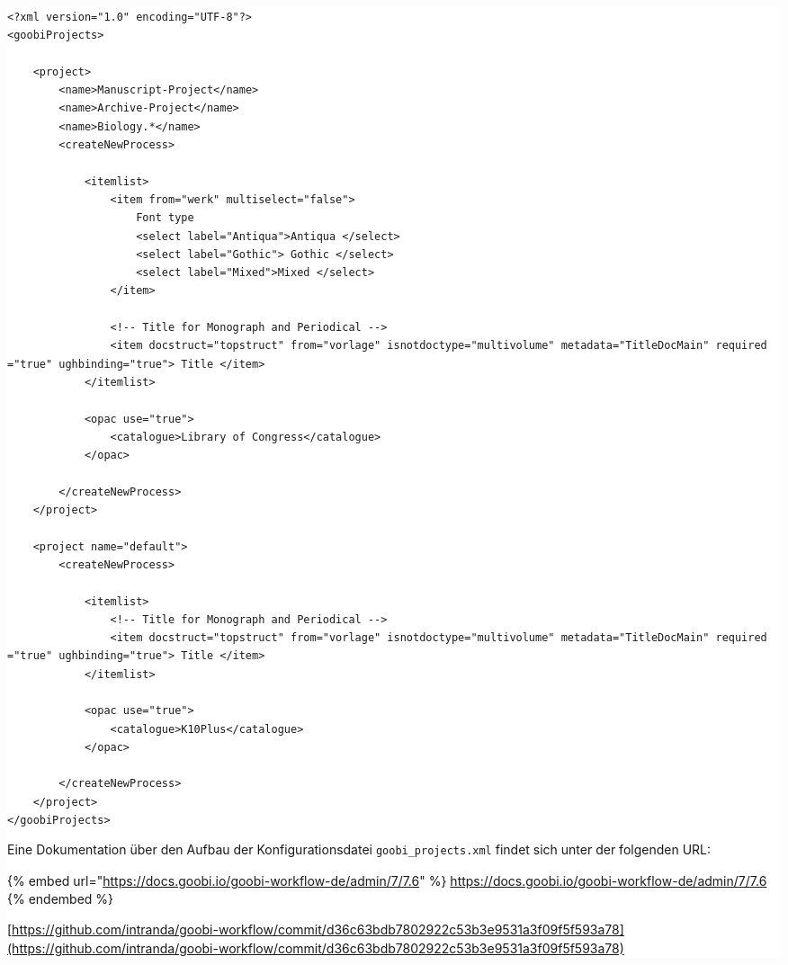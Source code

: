 ```markup
<?xml version="1.0" encoding="UTF-8"?>
<goobiProjects>

    <project>
        <name>Manuscript-Project</name>
        <name>Archive-Project</name>
        <name>Biology.*</name>
        <createNewProcess>

            <itemlist>
                <item from="werk" multiselect="false">
                    Font type
                    <select label="Antiqua">Antiqua </select>
                    <select label="Gothic"> Gothic </select>
                    <select label="Mixed">Mixed </select>
                </item>

                <!-- Title for Monograph and Periodical -->
                <item docstruct="topstruct" from="vorlage" isnotdoctype="multivolume" metadata="TitleDocMain" required="true" ughbinding="true"> Title </item>
            </itemlist>

            <opac use="true">
                <catalogue>Library of Congress</catalogue>
            </opac>

        </createNewProcess>
    </project>    

    <project name="default">
        <createNewProcess>

            <itemlist>
                <!-- Title for Monograph and Periodical -->
                <item docstruct="topstruct" from="vorlage" isnotdoctype="multivolume" metadata="TitleDocMain" required="true" ughbinding="true"> Title </item>
            </itemlist>

            <opac use="true">
                <catalogue>K10Plus</catalogue>
            </opac>

        </createNewProcess>
    </project>    
</goobiProjects>
```

Eine Dokumentation über den Aufbau der Konfigurationsdatei `goobi_projects.xml` findet sich unter der folgenden URL:

{% embed url="https://docs.goobi.io/goobi-workflow-de/admin/7/7.6" %}
https://docs.goobi.io/goobi-workflow-de/admin/7/7.6
{% endembed %}

[https://github.com/intranda/goobi-workflow/commit/d36c63bdb7802922c53b3e9531a3f09f5f593a78](https://github.com/intranda/goobi-workflow/commit/d36c63bdb7802922c53b3e9531a3f09f5f593a78)
